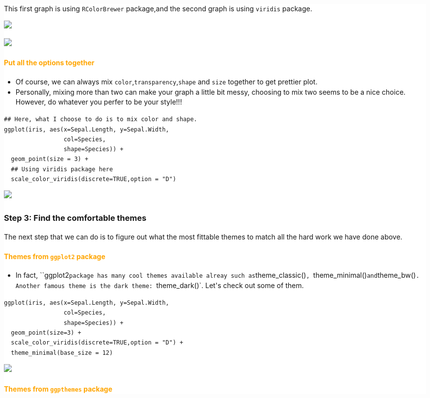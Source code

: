 This first graph is using `RColorBrewer` package,and the second graph is using `viridis` package.


![](https://github.com/FeiyiShao/lost-stats.github.io/blob/source/Presentation/Images/Styling%20_Scatterplots/figure_gfm/unnamed-chunk-7-1.png)

![](https://github.com/FeiyiShao/lost-stats.github.io/blob/source/Presentation/Images/Styling%20_Scatterplots/figure_gfm/unnamed-chunk-7-2.png)

#### <span style="color:orange"> **Put all the options together** </span>

  * Of course, we can always mix `color`,`transparency`,`shape` and `size` together to get prettier plot.
  * Personally, mixing more than two can make your graph a little bit messy, choosing to mix two seems to be a nice choice. However, do whatever you perfer to be your style!!!
  
```{r}
## Here, what I choose to do is to mix color and shape. 
ggplot(iris, aes(x=Sepal.Length, y=Sepal.Width, 
                 col=Species,
                 shape=Species)) + 
  geom_point(size = 3) +
  ## Using viridis package here
  scale_color_viridis(discrete=TRUE,option = "D") 
```

![](https://github.com/FeiyiShao/lost-stats.github.io/blob/source/Presentation/Images/Styling%20_Scatterplots/figure_gfm/unnamed-chunk-8-1.png)

### Step 3: Find the comfortable themes

The next step that we can do is to figure out what the most fittable themes to match all the hard work we have done above. 

#### <span style="color:orange"> **Themes from `ggplot2` package** </span>
  
  * In fact, ``ggplot2` package has many cool themes available alreay such as `theme_classic()`, `theme_minimal()` and `theme_bw()`. Another famous theme is the dark theme: `theme_dark()`. Let's check out some of them. 
  
```{r}
ggplot(iris, aes(x=Sepal.Length, y=Sepal.Width, 
                 col=Species,
                 shape=Species)) + 
  geom_point(size=3) +
  scale_color_viridis(discrete=TRUE,option = "D") +
  theme_minimal(base_size = 12)
```

![](https://github.com/FeiyiShao/lost-stats.github.io/blob/source/Presentation/Images/Styling%20_Scatterplots/figure_gfm/unnamed-chunk-9-1.png)



#### <span style="color:orange"> **Themes from `ggpthemes` package** </span>
